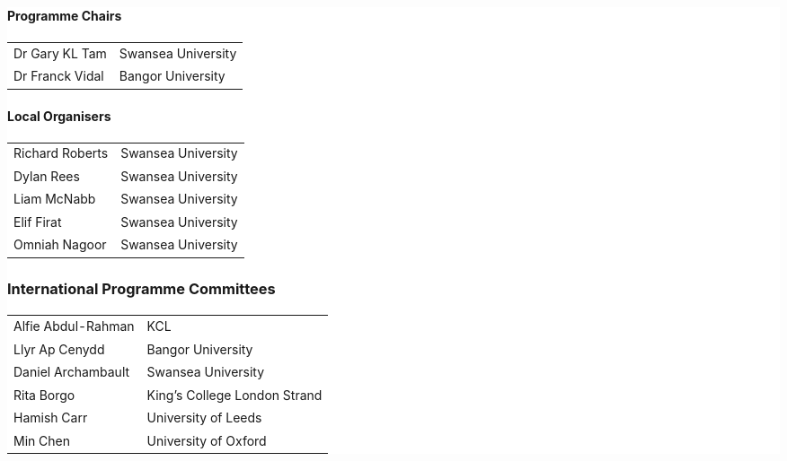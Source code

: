 #### Programme Chairs
<table>
    <tr>
        <td>Dr Gary KL Tam</td>
        <td>Swansea University</td>
    </tr>
        <tr>
        <td>Dr Franck Vidal</td>
        <td>Bangor University</td>
    </tr>
</table>

#### Local Organisers
<table>
    <tr>
        <td>Richard Roberts</td>
        <td>Swansea University</td>
    </tr>
        <tr>
        <td>Dylan Rees</td>
        <td>Swansea University</td>
    </tr>
        <tr>
        <td>Liam McNabb</td>
        <td>Swansea University</td>
    </tr>
        <tr>
        <td>Elif Firat</td>
        <td>Swansea University</td>
    </tr>
    <tr>
        <td>Omniah Nagoor</td>
        <td>Swansea University</td>
    </tr>
</table>

### International Programme Committees
<table>
    <tr>
        <td>Alfie Abdul-Rahman</td>
        <td>KCL</td>
    </tr>
    <tr>
        <td>Llyr Ap Cenydd</td>
        <td>Bangor University</td>
    </tr>
    <tr>
        <td>Daniel Archambault</td>
        <td>Swansea University</td>
    </tr>
    <tr>
        <td>Rita Borgo</td>
        <td>King’s College London Strand</td>
    </tr>
    <tr>
        <td>Hamish Carr</td>
        <td>University of Leeds</td>
    </tr>
    <tr>
        <td>Min Chen</td>
        <td>University of Oxford</td>
    </tr>
    <tr>